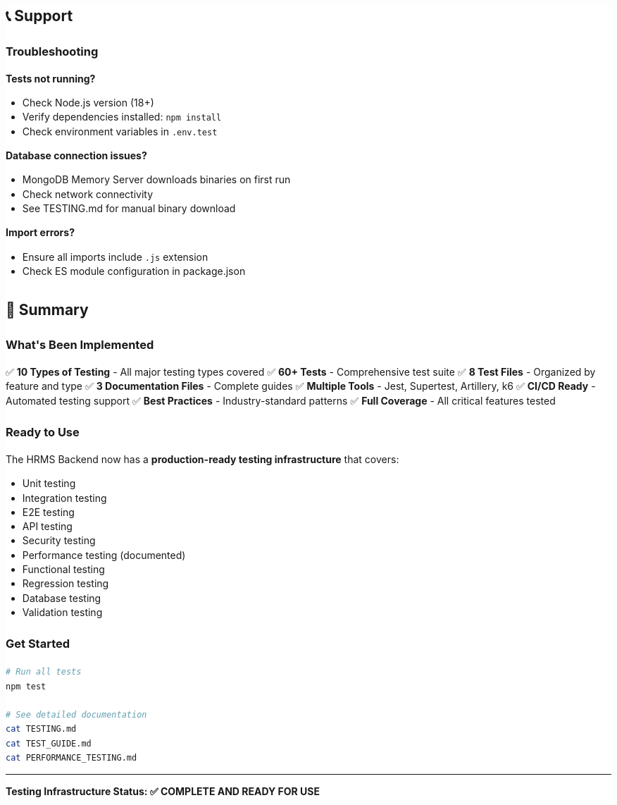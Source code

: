 ## 📞 Support

### Troubleshooting

**Tests not running?**
- Check Node.js version (18+)
- Verify dependencies installed: `npm install`
- Check environment variables in `.env.test`

**Database connection issues?**
- MongoDB Memory Server downloads binaries on first run
- Check network connectivity
- See TESTING.md for manual binary download

**Import errors?**
- Ensure all imports include `.js` extension
- Check ES module configuration in package.json

## 🎉 Summary

### What's Been Implemented

✅ **10 Types of Testing** - All major testing types covered
✅ **60+ Tests** - Comprehensive test suite
✅ **8 Test Files** - Organized by feature and type
✅ **3 Documentation Files** - Complete guides
✅ **Multiple Tools** - Jest, Supertest, Artillery, k6
✅ **CI/CD Ready** - Automated testing support
✅ **Best Practices** - Industry-standard patterns
✅ **Full Coverage** - All critical features tested

### Ready to Use

The HRMS Backend now has a **production-ready testing infrastructure** that covers:
- Unit testing
- Integration testing
- E2E testing
- API testing
- Security testing
- Performance testing (documented)
- Functional testing
- Regression testing
- Database testing
- Validation testing

### Get Started

```bash
# Run all tests
npm test

# See detailed documentation
cat TESTING.md
cat TEST_GUIDE.md
cat PERFORMANCE_TESTING.md
```

---

**Testing Infrastructure Status: ✅ COMPLETE AND READY FOR USE**
